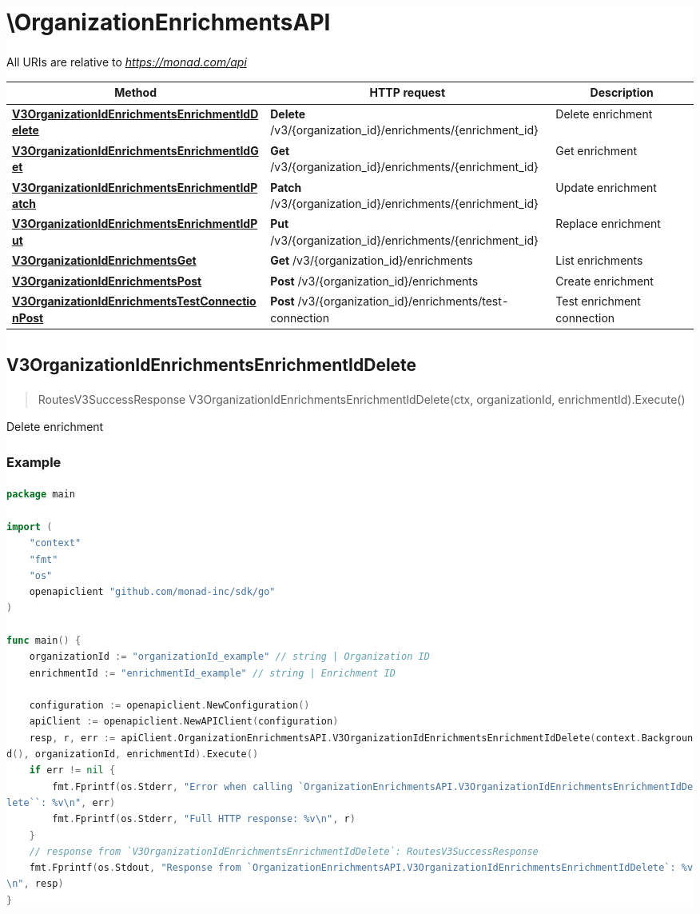 # \OrganizationEnrichmentsAPI

All URIs are relative to *https://monad.com/api*

Method | HTTP request | Description
------------- | ------------- | -------------
[**V3OrganizationIdEnrichmentsEnrichmentIdDelete**](OrganizationEnrichmentsAPI.md#V3OrganizationIdEnrichmentsEnrichmentIdDelete) | **Delete** /v3/{organization_id}/enrichments/{enrichment_id} | Delete enrichment
[**V3OrganizationIdEnrichmentsEnrichmentIdGet**](OrganizationEnrichmentsAPI.md#V3OrganizationIdEnrichmentsEnrichmentIdGet) | **Get** /v3/{organization_id}/enrichments/{enrichment_id} | Get enrichment
[**V3OrganizationIdEnrichmentsEnrichmentIdPatch**](OrganizationEnrichmentsAPI.md#V3OrganizationIdEnrichmentsEnrichmentIdPatch) | **Patch** /v3/{organization_id}/enrichments/{enrichment_id} | Update enrichment
[**V3OrganizationIdEnrichmentsEnrichmentIdPut**](OrganizationEnrichmentsAPI.md#V3OrganizationIdEnrichmentsEnrichmentIdPut) | **Put** /v3/{organization_id}/enrichments/{enrichment_id} | Replace enrichment
[**V3OrganizationIdEnrichmentsGet**](OrganizationEnrichmentsAPI.md#V3OrganizationIdEnrichmentsGet) | **Get** /v3/{organization_id}/enrichments | List enrichments
[**V3OrganizationIdEnrichmentsPost**](OrganizationEnrichmentsAPI.md#V3OrganizationIdEnrichmentsPost) | **Post** /v3/{organization_id}/enrichments | Create enrichment
[**V3OrganizationIdEnrichmentsTestConnectionPost**](OrganizationEnrichmentsAPI.md#V3OrganizationIdEnrichmentsTestConnectionPost) | **Post** /v3/{organization_id}/enrichments/test-connection | Test enrichment connection



## V3OrganizationIdEnrichmentsEnrichmentIdDelete

> RoutesV3SuccessResponse V3OrganizationIdEnrichmentsEnrichmentIdDelete(ctx, organizationId, enrichmentId).Execute()

Delete enrichment



### Example

```go
package main

import (
	"context"
	"fmt"
	"os"
	openapiclient "github.com/monad-inc/sdk/go"
)

func main() {
	organizationId := "organizationId_example" // string | Organization ID
	enrichmentId := "enrichmentId_example" // string | Enrichment ID

	configuration := openapiclient.NewConfiguration()
	apiClient := openapiclient.NewAPIClient(configuration)
	resp, r, err := apiClient.OrganizationEnrichmentsAPI.V3OrganizationIdEnrichmentsEnrichmentIdDelete(context.Background(), organizationId, enrichmentId).Execute()
	if err != nil {
		fmt.Fprintf(os.Stderr, "Error when calling `OrganizationEnrichmentsAPI.V3OrganizationIdEnrichmentsEnrichmentIdDelete``: %v\n", err)
		fmt.Fprintf(os.Stderr, "Full HTTP response: %v\n", r)
	}
	// response from `V3OrganizationIdEnrichmentsEnrichmentIdDelete`: RoutesV3SuccessResponse
	fmt.Fprintf(os.Stdout, "Response from `OrganizationEnrichmentsAPI.V3OrganizationIdEnrichmentsEnrichmentIdDelete`: %v\n", resp)
}
```